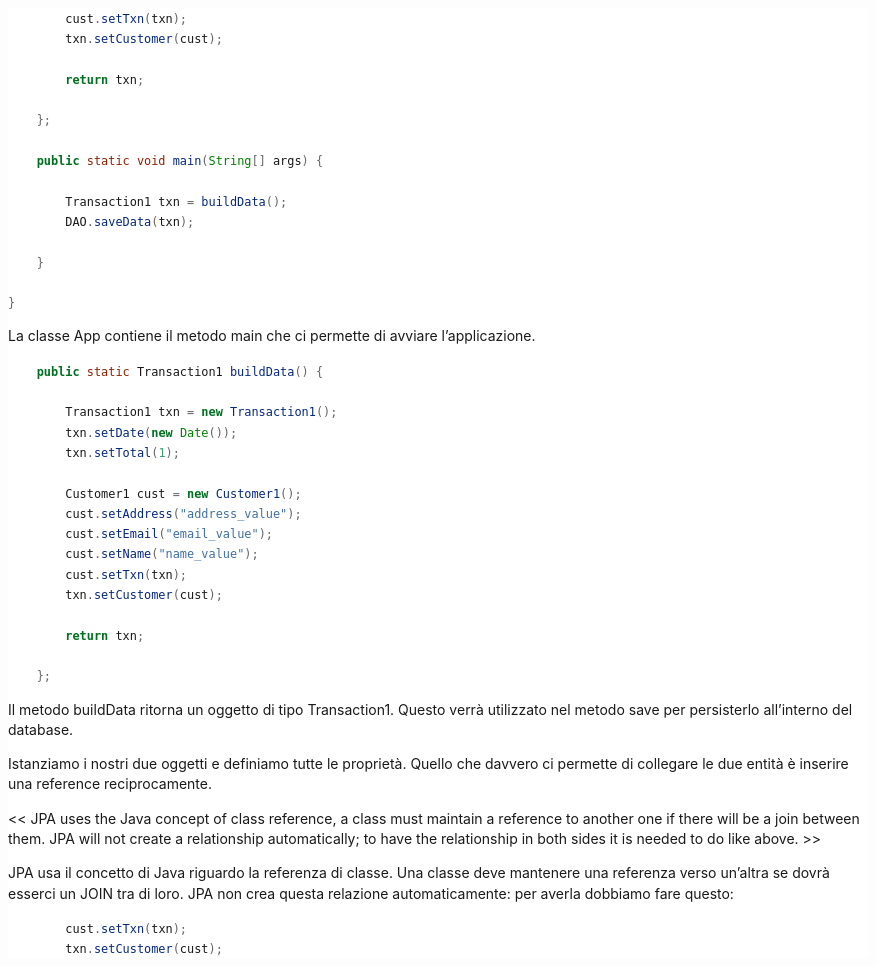 ```java
		cust.setTxn(txn);
		txn.setCustomer(cust);

		return txn;

	};

	public static void main(String[] args) {

		Transaction1 txn = buildData();
		DAO.saveData(txn);

	}

}
```

La classe App contiene il metodo main che ci permette di avviare 
l’applicazione.

```java
	public static Transaction1 buildData() {

		Transaction1 txn = new Transaction1();
		txn.setDate(new Date());
		txn.setTotal(1);

		Customer1 cust = new Customer1();
		cust.setAddress("address_value");
		cust.setEmail("email_value");
		cust.setName("name_value");
		cust.setTxn(txn);
		txn.setCustomer(cust);

		return txn;

	};
```

Il metodo buildData ritorna un oggetto di tipo Transaction1. Questo verrà 
utilizzato nel metodo save per persisterlo all’interno del database.

Istanziamo i nostri due oggetti e definiamo tutte le proprietà. 
Quello che davvero ci permette di collegare le due entità è inserire una 
reference reciprocamente.

<< JPA uses the Java concept of class reference, a class must maintain a 
reference to another one if there will be a join between them. JPA will 
not create a relationship automatically; to have the relationship in both 
sides it is needed to do like above. >>

JPA usa il concetto di Java riguardo la referenza di classe. Una classe 
deve mantenere una referenza verso un’altra se dovrà esserci un JOIN tra 
di loro.
JPA non crea questa relazione automaticamente: per averla dobbiamo fare 
questo:

```java
		cust.setTxn(txn);
		txn.setCustomer(cust);
```
